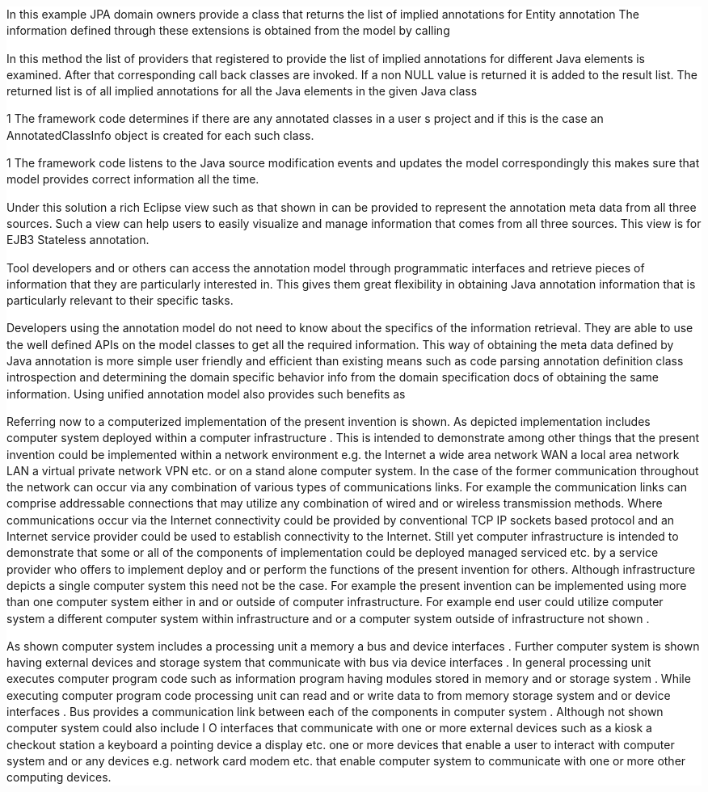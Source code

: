In this example JPA domain owners provide a class that returns the list of implied annotations for Entity annotation The information defined through these extensions is obtained from the model by calling 

In this method the list of providers that registered to provide the list of implied annotations for different Java elements is examined. After that corresponding call back classes are invoked. If a non NULL value is returned it is added to the result list. The returned list is of all implied annotations for all the Java elements in the given Java class

 1 The framework code determines if there are any annotated classes in a user s project and if this is the case an AnnotatedClassInfo object is created for each such class.

 1 The framework code listens to the Java source modification events and updates the model correspondingly this makes sure that model provides correct information all the time.

Under this solution a rich Eclipse view such as that shown in can be provided to represent the annotation meta data from all three sources. Such a view can help users to easily visualize and manage information that comes from all three sources. This view is for EJB3 Stateless annotation.

Tool developers and or others can access the annotation model through programmatic interfaces and retrieve pieces of information that they are particularly interested in. This gives them great flexibility in obtaining Java annotation information that is particularly relevant to their specific tasks.

Developers using the annotation model do not need to know about the specifics of the information retrieval. They are able to use the well defined APIs on the model classes to get all the required information. This way of obtaining the meta data defined by Java annotation is more simple user friendly and efficient than existing means such as code parsing annotation definition class introspection and determining the domain specific behavior info from the domain specification docs of obtaining the same information. Using unified annotation model also provides such benefits as 

Referring now to a computerized implementation of the present invention is shown. As depicted implementation includes computer system deployed within a computer infrastructure . This is intended to demonstrate among other things that the present invention could be implemented within a network environment e.g. the Internet a wide area network WAN a local area network LAN a virtual private network VPN etc. or on a stand alone computer system. In the case of the former communication throughout the network can occur via any combination of various types of communications links. For example the communication links can comprise addressable connections that may utilize any combination of wired and or wireless transmission methods. Where communications occur via the Internet connectivity could be provided by conventional TCP IP sockets based protocol and an Internet service provider could be used to establish connectivity to the Internet. Still yet computer infrastructure is intended to demonstrate that some or all of the components of implementation could be deployed managed serviced etc. by a service provider who offers to implement deploy and or perform the functions of the present invention for others. Although infrastructure depicts a single computer system this need not be the case. For example the present invention can be implemented using more than one computer system either in and or outside of computer infrastructure. For example end user could utilize computer system a different computer system within infrastructure and or a computer system outside of infrastructure not shown .

As shown computer system includes a processing unit a memory a bus and device interfaces . Further computer system is shown having external devices and storage system that communicate with bus via device interfaces . In general processing unit executes computer program code such as information program having modules stored in memory and or storage system . While executing computer program code processing unit can read and or write data to from memory storage system and or device interfaces . Bus provides a communication link between each of the components in computer system . Although not shown computer system could also include I O interfaces that communicate with one or more external devices such as a kiosk a checkout station a keyboard a pointing device a display etc. one or more devices that enable a user to interact with computer system and or any devices e.g. network card modem etc. that enable computer system to communicate with one or more other computing devices.
